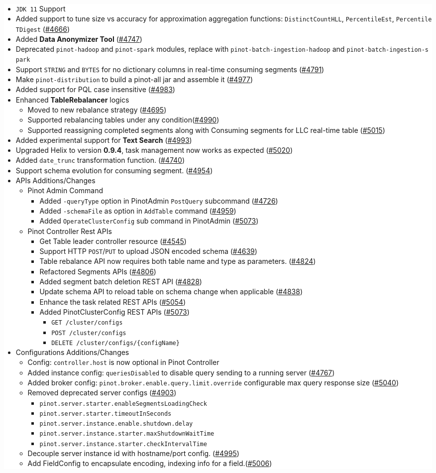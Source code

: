 * `JDK 11` Support
* Added support to tune size vs accuracy for approximation aggregation functions: `DistinctCountHLL`, `PercentileEst`, `PercentileTDigest` ([#4666](https://github.com/apache/pinot/pull/4666))
* Added **Data Anonymizer Tool** ([#4747](https://github.com/apache/pinot/pull/4747))
* Deprecated `pinot-hadoop` and `pinot-spark` modules, replace with `pinot-batch-ingestion-hadoop` and `pinot-batch-ingestion-spark`
* Support `STRING` and `BYTES` for no dictionary columns in real-time consuming segments ([#4791](https://github.com/apache/pinot/pull/4791))
* Make `pinot-distribution` to build a pinot-all jar and assemble it ([#4977](https://github.com/apache/pinot/pull/4977))
* Added support for PQL case insensitive ([#4983](https://github.com/apache/pinot/pull/4983))
* Enhanced **TableRebalancer** logics
  * Moved to new rebalance strategy ([#4695](https://github.com/apache/pinot/pull/4695))
  * Supported rebalancing tables under any condition([#4990](https://github.com/apache/pinot/pull/4990))
  * Supported reassigning completed segments along with Consuming segments for LLC real-time table ([#5015](https://github.com/apache/pinot/pull/5015))
* Added experimental support for **Text Search‌** ([#4993](https://github.com/apache/pinot/pull/4993))
* Upgraded Helix to version **0.9.4**, task management now works as expected ([#5020](https://github.com/apache/pinot/pull/5020))
* Added `date_trunc` transformation function. ([#4740](https://github.com/apache/pinot/pull/4740))
* Support schema evolution for consuming segment. ([#4954](https://github.com/apache/pinot/pull/4954))
* APIs Additions/Changes
  * Pinot Admin Command
    * Added `-queryType` option in PinotAdmin `PostQuery` subcommand ([#4726](https://github.com/apache/pinot/pull/4726))
    * Added `-schemaFile` as option in `AddTable` command ([#4959](https://github.com/apache/pinot/pull/4959))
    * Added `OperateClusterConfig` sub command in PinotAdmin ([#5073](https://github.com/apache/pinot/pull/5073))
  * Pinot Controller Rest APIs
    * Get Table leader controller resource ([#4545](https://github.com/apache/pinot/pull/4545))
    * Support HTTP `POST`/`PUT` to upload JSON encoded schema ([#4639](https://github.com/apache/pinot/pull/4639))
    * Table rebalance API now requires both table name and type as parameters. ([#4824](https://github.com/apache/pinot/pull/4824))
    * Refactored Segments APIs ([#4806](https://github.com/apache/pinot/pull/4806))
    * Added segment batch deletion REST API ([#4828](https://github.com/apache/pinot/pull/4828))
    * Update schema API to reload table on schema change when applicable ([#4838](https://github.com/apache/pinot/pull/4838))
    * Enhance the task related REST APIs ([#5054](https://github.com/apache/pinot/pull/5054))
    * Added PinotClusterConfig REST APIs ([#5073](https://github.com/apache/pinot/pull/5073))
      * `GET /cluster/configs`
      * `POST /cluster/configs`
      * `DELETE /cluster/configs/{configName}`
* Configurations Additions/Changes
  * Config: `controller.host` is now optional in Pinot Controller
  * Added instance config: `queriesDisabled` to disable query sending to a running server ([#4767](https://github.com/apache/pinot/pull/4767))
  * Added broker config: `pinot.broker.enable.query.limit.override` configurable max query response size ([#5040](https://github.com/apache/pinot/pull/5040))
  * Removed deprecated server configs ([#4903](https://github.com/apache/pinot/pull/4903))
    * `pinot.server.starter.enableSegmentsLoadingCheck`
    * `pinot.server.starter.timeoutInSeconds`
    * `pinot.server.instance.enable.shutdown.delay`
    * `pinot.server.instance.starter.maxShutdownWaitTime`
    * `pinot.server.instance.starter.checkIntervalTime`
  * Decouple server instance id with hostname/port config. ([#4995](https://github.com/apache/pinot/pull/4995))
  * Add FieldConfig to encapsulate encoding, indexing info for a field.([#5006](https://github.com/apache/pinot/pull/5006))
